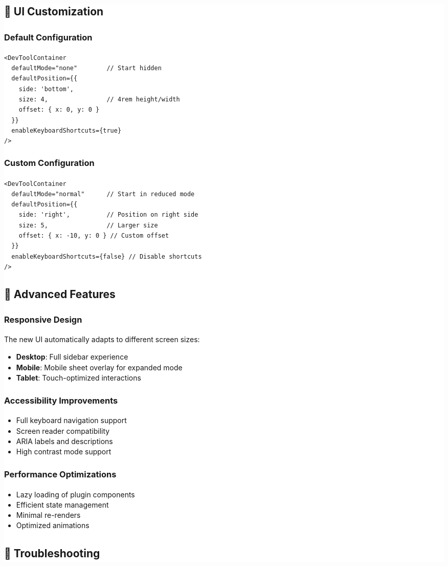 ## 🎨 UI Customization

### Default Configuration
```tsx
<DevToolContainer
  defaultMode="none"        // Start hidden
  defaultPosition={{
    side: 'bottom',
    size: 4,                // 4rem height/width
    offset: { x: 0, y: 0 }
  }}
  enableKeyboardShortcuts={true}
/>
```

### Custom Configuration
```tsx
<DevToolContainer
  defaultMode="normal"      // Start in reduced mode
  defaultPosition={{
    side: 'right',          // Position on right side
    size: 5,                // Larger size
    offset: { x: -10, y: 0 } // Custom offset
  }}
  enableKeyboardShortcuts={false} // Disable shortcuts
/>
```

## 🚀 Advanced Features

### Responsive Design
The new UI automatically adapts to different screen sizes:
- **Desktop**: Full sidebar experience
- **Mobile**: Mobile sheet overlay for expanded mode
- **Tablet**: Touch-optimized interactions

### Accessibility Improvements
- Full keyboard navigation support
- Screen reader compatibility
- ARIA labels and descriptions
- High contrast mode support

### Performance Optimizations
- Lazy loading of plugin components
- Efficient state management
- Minimal re-renders
- Optimized animations

## 🐛 Troubleshooting
